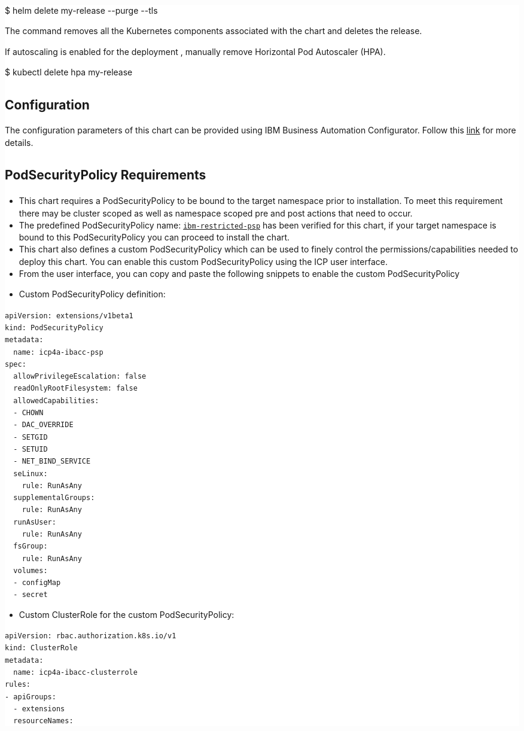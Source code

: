 $ helm delete my-release --purge --tls

The command removes all the Kubernetes components associated with the chart and deletes the release.

If autoscaling is enabled for the deployment , manually remove  Horizontal Pod Autoscaler (HPA).

$ kubectl delete hpa my-release

## Configuration

The configuration parameters of this chart can be provided using IBM Business Automation Configurator. Follow this [link](https://www.ibm.com/support/knowledgecenter/SSYHZ8_19.0.x/com.ibm.dba.install/topics/tsk_prepare_ban.html) for more details.

## PodSecurityPolicy Requirements

* This chart requires a PodSecurityPolicy to be bound to the target namespace prior to installation. To meet this requirement there may be cluster scoped as well as namespace scoped pre and post actions that need to occur.
* The predefined PodSecurityPolicy name: [`ibm-restricted-psp`](https://ibm.biz/cpkspec-psp) has been verified for this chart, if your target namespace is bound to this PodSecurityPolicy you can proceed to install the chart.
* This chart also defines a custom PodSecurityPolicy which can be used to finely control the permissions/capabilities needed to deploy this chart. You can enable this custom PodSecurityPolicy using the ICP user interface.
* From the user interface, you can copy and paste the following snippets to enable the custom PodSecurityPolicy

- Custom PodSecurityPolicy definition:
```
apiVersion: extensions/v1beta1
kind: PodSecurityPolicy
metadata:
  name: icp4a-ibacc-psp
spec:
  allowPrivilegeEscalation: false
  readOnlyRootFilesystem: false
  allowedCapabilities:
  - CHOWN
  - DAC_OVERRIDE
  - SETGID
  - SETUID
  - NET_BIND_SERVICE
  seLinux:
    rule: RunAsAny
  supplementalGroups:
    rule: RunAsAny
  runAsUser:
    rule: RunAsAny
  fsGroup:
    rule: RunAsAny
  volumes:
  - configMap
  - secret
```
- Custom ClusterRole for the custom PodSecurityPolicy:
```
apiVersion: rbac.authorization.k8s.io/v1
kind: ClusterRole
metadata:
  name: icp4a-ibacc-clusterrole
rules:
- apiGroups:
  - extensions
  resourceNames:
```